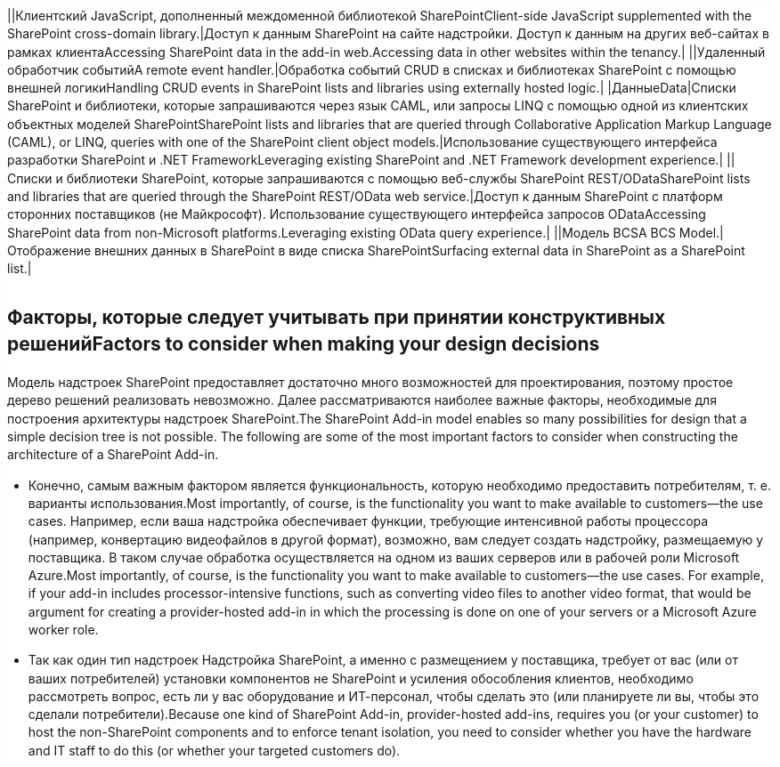 ||<span data-ttu-id="2c805-193">Клиентский JavaScript, дополненный междоменной библиотекой SharePoint</span><span class="sxs-lookup"><span data-stu-id="2c805-193">Client-side JavaScript supplemented with the SharePoint cross-domain library.</span></span>|<span data-ttu-id="2c805-194">Доступ к данным SharePoint на сайте надстройки. Доступ к данным на других веб-сайтах в рамках клиента</span><span class="sxs-lookup"><span data-stu-id="2c805-194">Accessing SharePoint data in the add-in web.Accessing data in other websites within the tenancy.</span></span>|
||<span data-ttu-id="2c805-195">Удаленный обработчик событий</span><span class="sxs-lookup"><span data-stu-id="2c805-195">A remote event handler.</span></span>|<span data-ttu-id="2c805-196">Обработка событий CRUD в списках и библиотеках SharePoint с помощью внешней логики</span><span class="sxs-lookup"><span data-stu-id="2c805-196">Handling CRUD events in SharePoint lists and libraries using externally hosted logic.</span></span>|
|<span data-ttu-id="2c805-197">Данные</span><span class="sxs-lookup"><span data-stu-id="2c805-197">Data</span></span>|<span data-ttu-id="2c805-198">Списки SharePoint и библиотеки, которые запрашиваются через язык CAML, или запросы LINQ с помощью одной из клиентских объектных моделей SharePoint</span><span class="sxs-lookup"><span data-stu-id="2c805-198">SharePoint lists and libraries that are queried through Collaborative Application Markup Language (CAML), or LINQ, queries with one of the SharePoint client object models.</span></span>|<span data-ttu-id="2c805-199">Использование существующего интерфейса разработки SharePoint и .NET Framework</span><span class="sxs-lookup"><span data-stu-id="2c805-199">Leveraging existing SharePoint and .NET Framework development experience.</span></span>|
||<span data-ttu-id="2c805-200">Списки и библиотеки SharePoint, которые запрашиваются с помощью веб-службы SharePoint REST/OData</span><span class="sxs-lookup"><span data-stu-id="2c805-200">SharePoint lists and libraries that are queried through the SharePoint REST/OData web service.</span></span>|<span data-ttu-id="2c805-201">Доступ к данным SharePoint с платформ сторонних поставщиков (не Майкрософт). Использование существующего интерфейса запросов OData</span><span class="sxs-lookup"><span data-stu-id="2c805-201">Accessing SharePoint data from non-Microsoft platforms.Leveraging existing OData query experience.</span></span>|
||<span data-ttu-id="2c805-202">Модель BCS</span><span class="sxs-lookup"><span data-stu-id="2c805-202">A BCS Model.</span></span>|<span data-ttu-id="2c805-203">Отображение внешних данных в SharePoint в виде списка SharePoint</span><span class="sxs-lookup"><span data-stu-id="2c805-203">Surfacing external data in SharePoint as a SharePoint list.</span></span>|

<span data-ttu-id="2c805-204"><a name="DecisionFactors"> </a></span><span class="sxs-lookup"><span data-stu-id="2c805-204"></span></span>
## <a name="factors-to-consider-when-making-your-design-decisions"></a><span data-ttu-id="2c805-205">Факторы, которые следует учитывать при принятии конструктивных решений</span><span class="sxs-lookup"><span data-stu-id="2c805-205">Factors to consider when making your design decisions</span></span>

<span data-ttu-id="2c805-p113">Модель надстроек SharePoint предоставляет достаточно много возможностей для проектирования, поэтому простое дерево решений реализовать невозможно. Далее рассматриваются наиболее важные факторы, необходимые для построения архитектуры надстроек SharePoint.</span><span class="sxs-lookup"><span data-stu-id="2c805-p113">The SharePoint Add-in model enables so many possibilities for design that a simple decision tree is not possible. The following are some of the most important factors to consider when constructing the architecture of a SharePoint Add-in.</span></span>

- <span data-ttu-id="2c805-208">Конечно, самым важным фактором является функциональность, которую необходимо предоставить потребителям, т. е. варианты использования.</span><span class="sxs-lookup"><span data-stu-id="2c805-208">Most importantly, of course, is the functionality you want to make available to customers—the use cases.</span></span> <span data-ttu-id="2c805-209">Например, если ваша надстройка обеспечивает функции, требующие интенсивной работы процессора (например, конвертацию видеофайлов в другой формат), возможно, вам следует создать надстройку, размещаемую у поставщика. В таком случае обработка осуществляется на одном из ваших серверов или в рабочей роли Microsoft Azure.</span><span class="sxs-lookup"><span data-stu-id="2c805-209">Most importantly, of course, is the functionality you want to make available to customers—the use cases. For example, if your add-in includes processor-intensive functions, such as converting video files to another video format, that would be argument for creating a provider-hosted add-in in which the processing is done on one of your servers or a Microsoft Azure worker role.</span></span>

- <span data-ttu-id="2c805-210">Так как один тип надстроек Надстройка SharePoint, а именно с размещением у поставщика, требует от вас (или от ваших потребителей) установки компонентов не SharePoint и усиления обособления клиентов, необходимо рассмотреть вопрос, есть ли у вас оборудование и ИТ-персонал, чтобы сделать это (или планируете ли вы, чтобы это сделали потребители).</span><span class="sxs-lookup"><span data-stu-id="2c805-210">Because one kind of SharePoint Add-in, provider-hosted add-ins, requires you (or your customer) to host the non-SharePoint components and to enforce tenant isolation, you need to consider whether you have the hardware and IT staff to do this (or whether your targeted customers do).</span></span>
